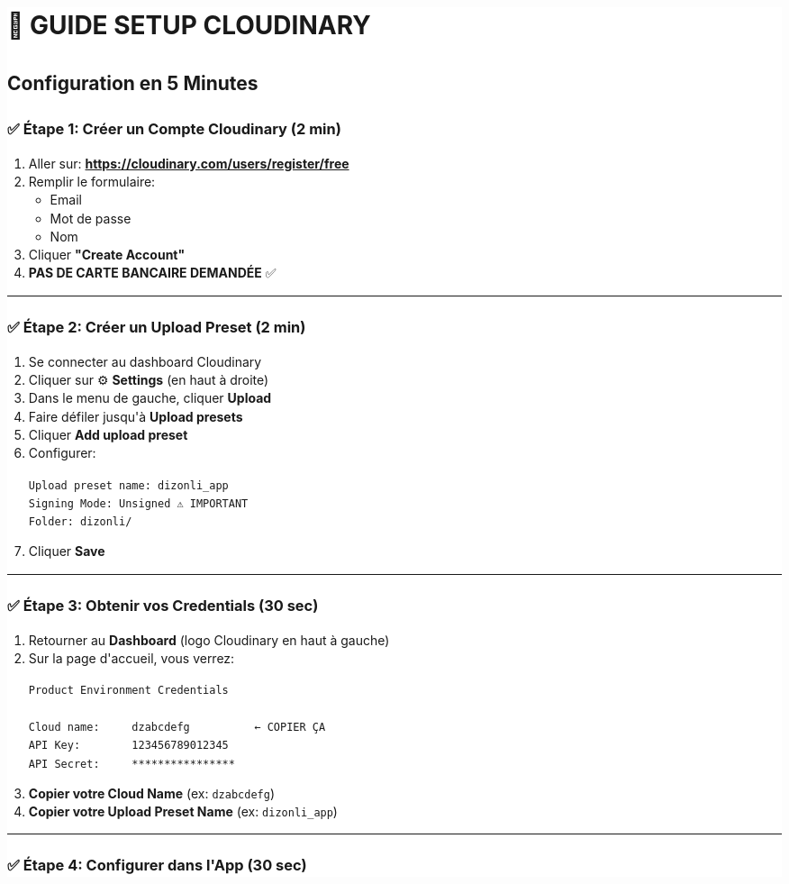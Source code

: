 # 🚀 GUIDE SETUP CLOUDINARY

## Configuration en 5 Minutes

### ✅ Étape 1: Créer un Compte Cloudinary (2 min)

1. Aller sur: **https://cloudinary.com/users/register/free**
2. Remplir le formulaire:
   - Email
   - Mot de passe
   - Nom
3. Cliquer **"Create Account"**
4. **PAS DE CARTE BANCAIRE DEMANDÉE** ✅

---

### ✅ Étape 2: Créer un Upload Preset (2 min)

1. Se connecter au dashboard Cloudinary
2. Cliquer sur ⚙️ **Settings** (en haut à droite)
3. Dans le menu de gauche, cliquer **Upload**
4. Faire défiler jusqu'à **Upload presets**
5. Cliquer **Add upload preset**
6. Configurer:
   ```
   Upload preset name: dizonli_app
   Signing Mode: Unsigned ⚠️ IMPORTANT
   Folder: dizonli/
   ```
7. Cliquer **Save**

---

### ✅ Étape 3: Obtenir vos Credentials (30 sec)

1. Retourner au **Dashboard** (logo Cloudinary en haut à gauche)
2. Sur la page d'accueil, vous verrez:
   ```
   Product Environment Credentials
   
   Cloud name:     dzabcdefg          ← COPIER ÇA
   API Key:        123456789012345
   API Secret:     ****************
   ```
3. **Copier votre Cloud Name** (ex: `dzabcdefg`)
4. **Copier votre Upload Preset Name** (ex: `dizonli_app`)

---

### ✅ Étape 4: Configurer dans l'App (30 sec)
